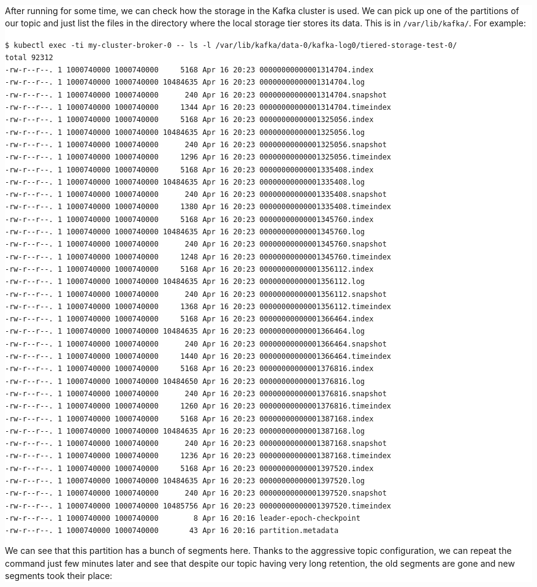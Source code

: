 After running for some time, we can check how the storage in the Kafka cluster is used.
We can pick up one of the partitions of our topic and just list the files in the directory where the local storage tier stores its data.
This is in `/var/lib/kafka/`.
For example:

```
$ kubectl exec -ti my-cluster-broker-0 -- ls -l /var/lib/kafka/data-0/kafka-log0/tiered-storage-test-0/
total 92312
-rw-r--r--. 1 1000740000 1000740000     5168 Apr 16 20:23 00000000000001314704.index
-rw-r--r--. 1 1000740000 1000740000 10484635 Apr 16 20:23 00000000000001314704.log
-rw-r--r--. 1 1000740000 1000740000      240 Apr 16 20:23 00000000000001314704.snapshot
-rw-r--r--. 1 1000740000 1000740000     1344 Apr 16 20:23 00000000000001314704.timeindex
-rw-r--r--. 1 1000740000 1000740000     5168 Apr 16 20:23 00000000000001325056.index
-rw-r--r--. 1 1000740000 1000740000 10484635 Apr 16 20:23 00000000000001325056.log
-rw-r--r--. 1 1000740000 1000740000      240 Apr 16 20:23 00000000000001325056.snapshot
-rw-r--r--. 1 1000740000 1000740000     1296 Apr 16 20:23 00000000000001325056.timeindex
-rw-r--r--. 1 1000740000 1000740000     5168 Apr 16 20:23 00000000000001335408.index
-rw-r--r--. 1 1000740000 1000740000 10484635 Apr 16 20:23 00000000000001335408.log
-rw-r--r--. 1 1000740000 1000740000      240 Apr 16 20:23 00000000000001335408.snapshot
-rw-r--r--. 1 1000740000 1000740000     1380 Apr 16 20:23 00000000000001335408.timeindex
-rw-r--r--. 1 1000740000 1000740000     5168 Apr 16 20:23 00000000000001345760.index
-rw-r--r--. 1 1000740000 1000740000 10484635 Apr 16 20:23 00000000000001345760.log
-rw-r--r--. 1 1000740000 1000740000      240 Apr 16 20:23 00000000000001345760.snapshot
-rw-r--r--. 1 1000740000 1000740000     1248 Apr 16 20:23 00000000000001345760.timeindex
-rw-r--r--. 1 1000740000 1000740000     5168 Apr 16 20:23 00000000000001356112.index
-rw-r--r--. 1 1000740000 1000740000 10484635 Apr 16 20:23 00000000000001356112.log
-rw-r--r--. 1 1000740000 1000740000      240 Apr 16 20:23 00000000000001356112.snapshot
-rw-r--r--. 1 1000740000 1000740000     1368 Apr 16 20:23 00000000000001356112.timeindex
-rw-r--r--. 1 1000740000 1000740000     5168 Apr 16 20:23 00000000000001366464.index
-rw-r--r--. 1 1000740000 1000740000 10484635 Apr 16 20:23 00000000000001366464.log
-rw-r--r--. 1 1000740000 1000740000      240 Apr 16 20:23 00000000000001366464.snapshot
-rw-r--r--. 1 1000740000 1000740000     1440 Apr 16 20:23 00000000000001366464.timeindex
-rw-r--r--. 1 1000740000 1000740000     5168 Apr 16 20:23 00000000000001376816.index
-rw-r--r--. 1 1000740000 1000740000 10484650 Apr 16 20:23 00000000000001376816.log
-rw-r--r--. 1 1000740000 1000740000      240 Apr 16 20:23 00000000000001376816.snapshot
-rw-r--r--. 1 1000740000 1000740000     1260 Apr 16 20:23 00000000000001376816.timeindex
-rw-r--r--. 1 1000740000 1000740000     5168 Apr 16 20:23 00000000000001387168.index
-rw-r--r--. 1 1000740000 1000740000 10484635 Apr 16 20:23 00000000000001387168.log
-rw-r--r--. 1 1000740000 1000740000      240 Apr 16 20:23 00000000000001387168.snapshot
-rw-r--r--. 1 1000740000 1000740000     1236 Apr 16 20:23 00000000000001387168.timeindex
-rw-r--r--. 1 1000740000 1000740000     5168 Apr 16 20:23 00000000000001397520.index
-rw-r--r--. 1 1000740000 1000740000 10484635 Apr 16 20:23 00000000000001397520.log
-rw-r--r--. 1 1000740000 1000740000      240 Apr 16 20:23 00000000000001397520.snapshot
-rw-r--r--. 1 1000740000 1000740000 10485756 Apr 16 20:23 00000000000001397520.timeindex
-rw-r--r--. 1 1000740000 1000740000        8 Apr 16 20:16 leader-epoch-checkpoint
-rw-r--r--. 1 1000740000 1000740000       43 Apr 16 20:16 partition.metadata
```

We can see that this partition has a bunch of segments here.
Thanks to the aggressive topic configuration, we can repeat the command just few minutes later and see that despite our topic having very long retention, the old segments are gone and new segments took their place:
